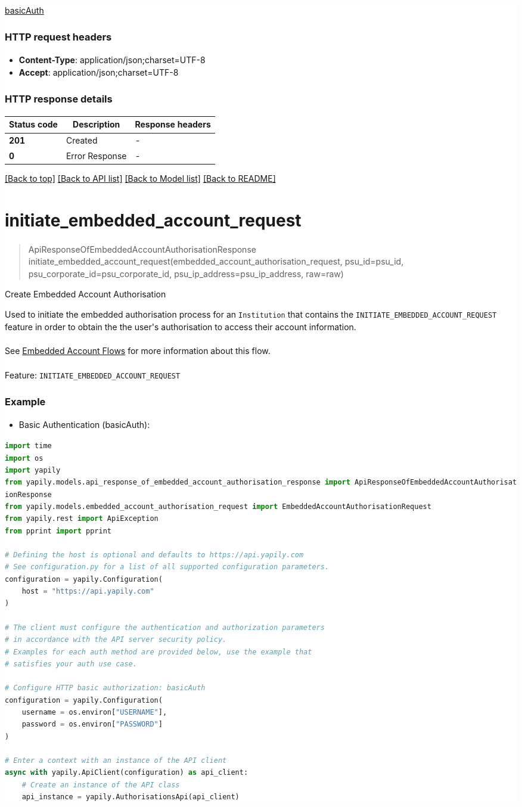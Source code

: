 [basicAuth](../README.md#basicAuth)

### HTTP request headers

 - **Content-Type**: application/json;charset=UTF-8
 - **Accept**: application/json;charset=UTF-8

### HTTP response details
| Status code | Description | Response headers |
|-------------|-------------|------------------|
**201** | Created |  -  |
**0** | Error Response |  -  |

[[Back to top]](#) [[Back to API list]](../README.md#documentation-for-api-endpoints) [[Back to Model list]](../README.md#documentation-for-models) [[Back to README]](../README.md)

# **initiate_embedded_account_request**
> ApiResponseOfEmbeddedAccountAuthorisationResponse initiate_embedded_account_request(embedded_account_authorisation_request, psu_id=psu_id, psu_corporate_id=psu_corporate_id, psu_ip_address=psu_ip_address, raw=raw)

Create Embedded Account Authorisation

Used to initiate the embedded authorisation process for an `Institution` that contains the `INITIATE_EMBEDDED_ACCOUNT_REQUEST` feature in order to obtain the the user's authorisation to access their account information. <br><br>See [Embedded Account Flows](https://docs.yapily.com/pages/key-concepts/account-data/account-authorisation/embedded-account-flows/) for more information about this flow.<br><br>Feature: `INITIATE_EMBEDDED_ACCOUNT_REQUEST`

### Example

* Basic Authentication (basicAuth):
```python
import time
import os
import yapily
from yapily.models.api_response_of_embedded_account_authorisation_response import ApiResponseOfEmbeddedAccountAuthorisationResponse
from yapily.models.embedded_account_authorisation_request import EmbeddedAccountAuthorisationRequest
from yapily.rest import ApiException
from pprint import pprint

# Defining the host is optional and defaults to https://api.yapily.com
# See configuration.py for a list of all supported configuration parameters.
configuration = yapily.Configuration(
    host = "https://api.yapily.com"
)

# The client must configure the authentication and authorization parameters
# in accordance with the API server security policy.
# Examples for each auth method are provided below, use the example that
# satisfies your auth use case.

# Configure HTTP basic authorization: basicAuth
configuration = yapily.Configuration(
    username = os.environ["USERNAME"],
    password = os.environ["PASSWORD"]
)

# Enter a context with an instance of the API client
async with yapily.ApiClient(configuration) as api_client:
    # Create an instance of the API class
    api_instance = yapily.AuthorisationsApi(api_client)
```